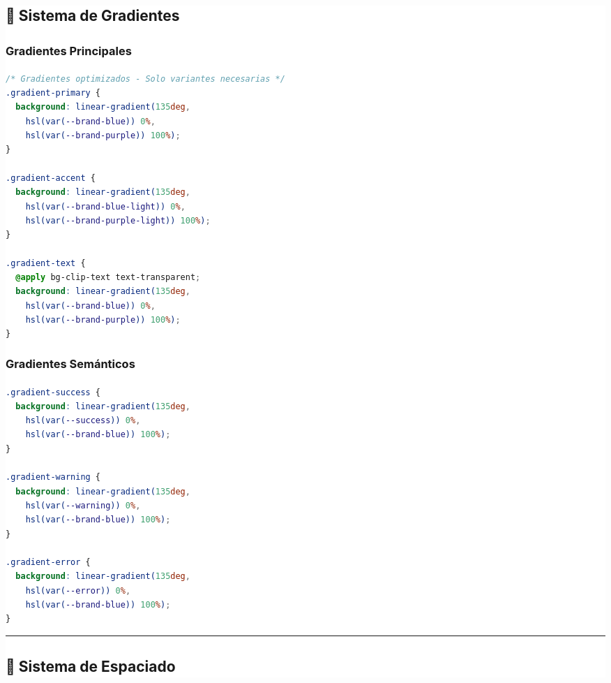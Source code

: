 
## 🌈 Sistema de Gradientes

### Gradientes Principales

```css
/* Gradientes optimizados - Solo variantes necesarias */
.gradient-primary {
  background: linear-gradient(135deg, 
    hsl(var(--brand-blue)) 0%, 
    hsl(var(--brand-purple)) 100%);
}

.gradient-accent {
  background: linear-gradient(135deg, 
    hsl(var(--brand-blue-light)) 0%, 
    hsl(var(--brand-purple-light)) 100%);
}

.gradient-text {
  @apply bg-clip-text text-transparent;
  background: linear-gradient(135deg, 
    hsl(var(--brand-blue)) 0%, 
    hsl(var(--brand-purple)) 100%);
}
```

### Gradientes Semánticos

```css
.gradient-success {
  background: linear-gradient(135deg, 
    hsl(var(--success)) 0%, 
    hsl(var(--brand-blue)) 100%);
}

.gradient-warning {
  background: linear-gradient(135deg, 
    hsl(var(--warning)) 0%, 
    hsl(var(--brand-blue)) 100%);
}

.gradient-error {
  background: linear-gradient(135deg, 
    hsl(var(--error)) 0%, 
    hsl(var(--brand-blue)) 100%);
}
```

---

## 📐 Sistema de Espaciado
